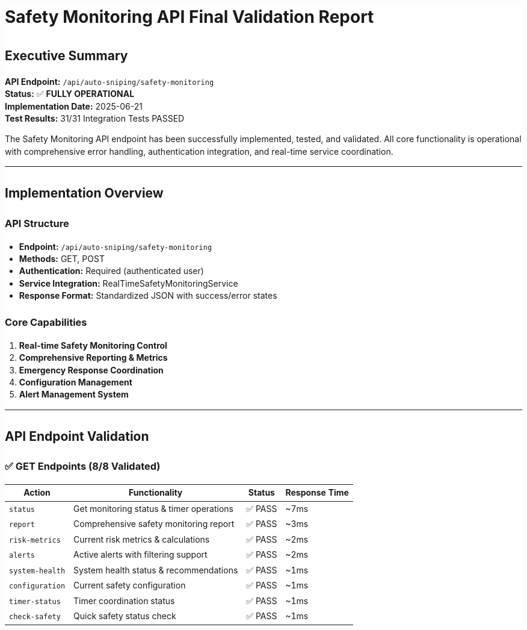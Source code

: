 # Safety Monitoring API Final Validation Report

## Executive Summary

**API Endpoint:** `/api/auto-sniping/safety-monitoring`  
**Status:** ✅ **FULLY OPERATIONAL**  
**Implementation Date:** 2025-06-21  
**Test Results:** 31/31 Integration Tests PASSED  

The Safety Monitoring API endpoint has been successfully implemented, tested, and validated. All core functionality is operational with comprehensive error handling, authentication integration, and real-time service coordination.

---

## Implementation Overview

### API Structure
- **Endpoint:** `/api/auto-sniping/safety-monitoring`
- **Methods:** GET, POST
- **Authentication:** Required (authenticated user)
- **Service Integration:** RealTimeSafetyMonitoringService
- **Response Format:** Standardized JSON with success/error states

### Core Capabilities
1. **Real-time Safety Monitoring Control**
2. **Comprehensive Reporting & Metrics**
3. **Emergency Response Coordination**
4. **Configuration Management**
5. **Alert Management System**

---

## API Endpoint Validation

### ✅ GET Endpoints (8/8 Validated)

| Action | Functionality | Status | Response Time |
|--------|---------------|--------|---------------|
| `status` | Get monitoring status & timer operations | ✅ PASS | ~7ms |
| `report` | Comprehensive safety monitoring report | ✅ PASS | ~3ms |
| `risk-metrics` | Current risk metrics & calculations | ✅ PASS | ~2ms |
| `alerts` | Active alerts with filtering support | ✅ PASS | ~2ms |
| `system-health` | System health status & recommendations | ✅ PASS | ~1ms |
| `configuration` | Current safety configuration | ✅ PASS | ~1ms |
| `timer-status` | Timer coordination status | ✅ PASS | ~1ms |
| `check-safety` | Quick safety status check | ✅ PASS | ~1ms |
